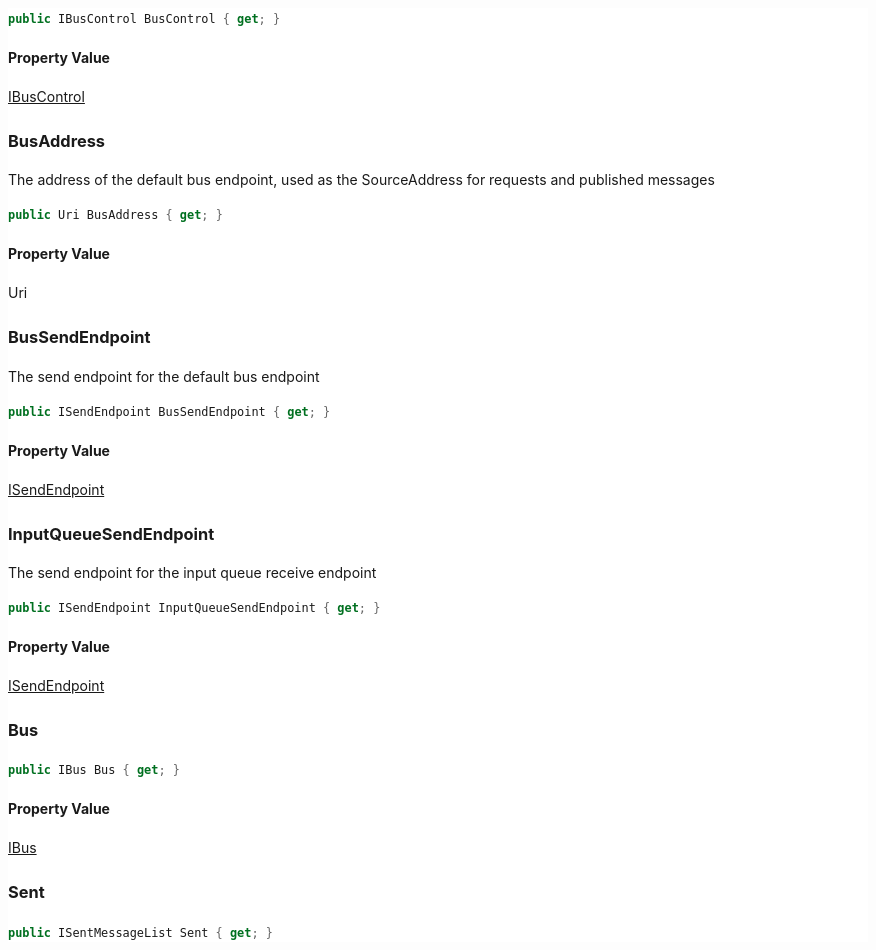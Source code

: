```csharp
public IBusControl BusControl { get; }
```

#### Property Value

[IBusControl](../../masstransit-abstractions/masstransit/ibuscontrol)<br/>

### **BusAddress**

The address of the default bus endpoint, used as the SourceAddress for requests and published messages

```csharp
public Uri BusAddress { get; }
```

#### Property Value

Uri<br/>

### **BusSendEndpoint**

The send endpoint for the default bus endpoint

```csharp
public ISendEndpoint BusSendEndpoint { get; }
```

#### Property Value

[ISendEndpoint](../../masstransit-abstractions/masstransit/isendendpoint)<br/>

### **InputQueueSendEndpoint**

The send endpoint for the input queue receive endpoint

```csharp
public ISendEndpoint InputQueueSendEndpoint { get; }
```

#### Property Value

[ISendEndpoint](../../masstransit-abstractions/masstransit/isendendpoint)<br/>

### **Bus**

```csharp
public IBus Bus { get; }
```

#### Property Value

[IBus](../../masstransit-abstractions/masstransit/ibus)<br/>

### **Sent**

```csharp
public ISentMessageList Sent { get; }
```

